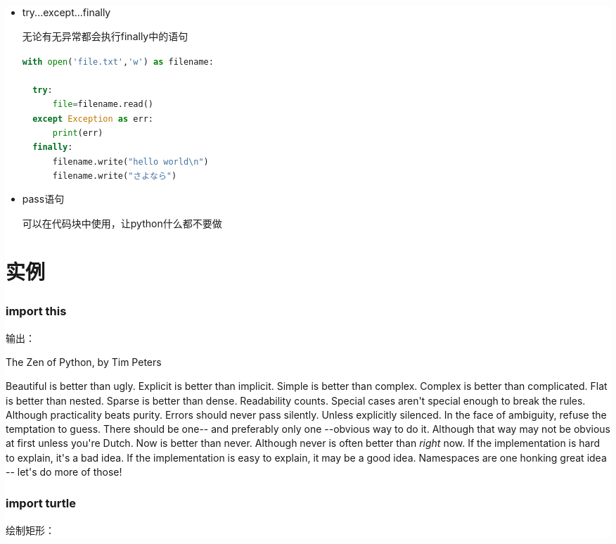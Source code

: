 + try...except...finally

  无论有无异常都会执行finally中的语句

  ```python
  with open('file.txt','w') as filename:
  
  	try:
  		file=filename.read()
  	except Exception as err:
  		print(err)
  	finally:
  		filename.write("hello world\n")
  		filename.write("さよなら")	
  
  ```

+ pass语句

  可以在代码块中使用，让python什么都不要做

# 实例

### import this

输出：

The Zen of Python, by Tim Peters

Beautiful is better than ugly.
Explicit is better than implicit.
Simple is better than complex.
Complex is better than complicated.
Flat is better than nested.
Sparse is better than dense.
Readability counts.
Special cases aren't special enough to break the rules.
Although practicality beats purity.
Errors should never pass silently.
Unless explicitly silenced.
In the face of ambiguity, refuse the temptation to guess.
There should be one-- and preferably only one --obvious way to do it.
Although that way may not be obvious at first unless you're Dutch.
Now is better than never.
Although never is often better than *right* now.
If the implementation is hard to explain, it's a bad idea.
If the implementation is easy to explain, it may be a good idea.
Namespaces are one honking great idea -- let's do more of those!



### import turtle

绘制矩形：
